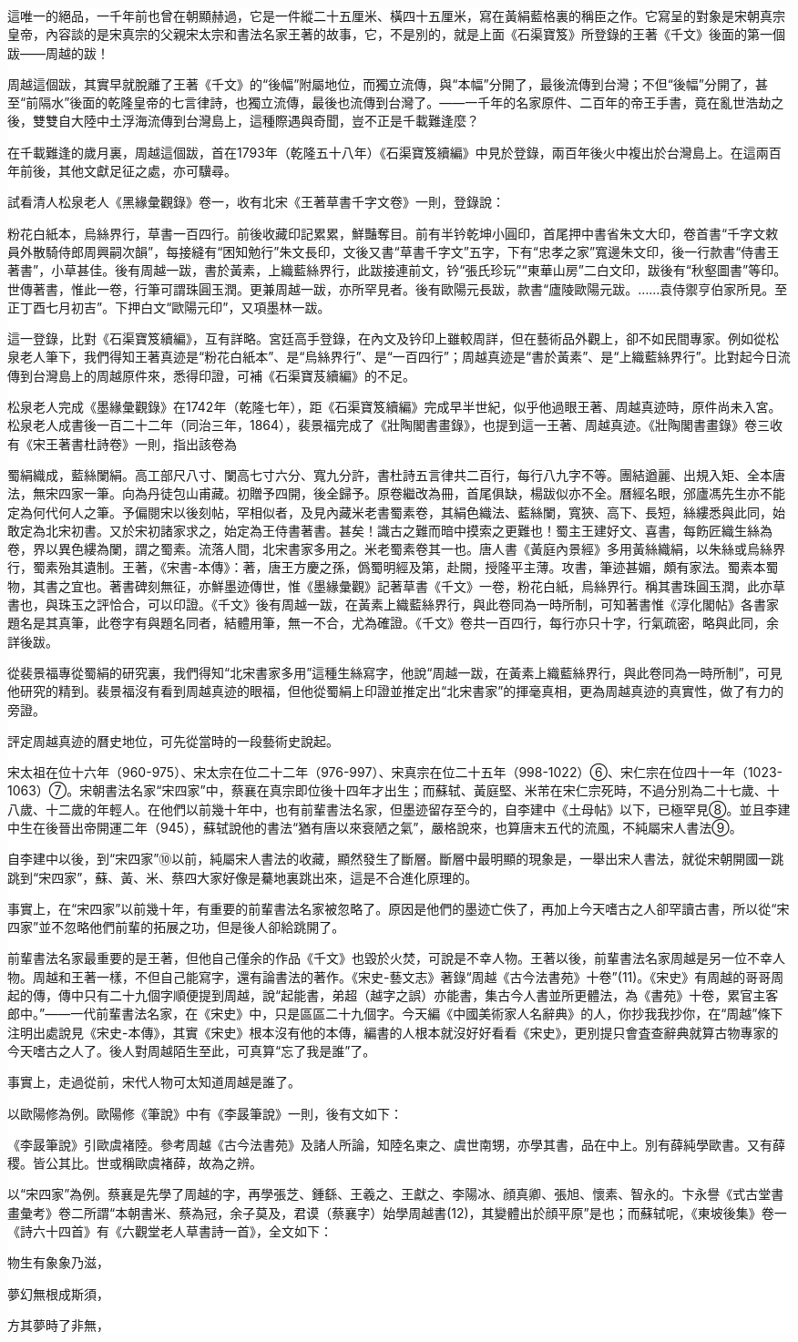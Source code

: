 這唯一的絕品，一千年前也曾在朝顯赫過，它是一件縱二十五厘米、橫四十五厘米，寫在黃絹藍格裏的稱臣之作。它寫呈的對象是宋朝真宗皇帝，內容談的是宋真宗的父親宋太宗和書法名家王著的故事，它，不是別的，就是上面《石渠寶笈》所登錄的王著《千文》後面的第一個跋——周越的跋！

周越這個跋，其實早就脫離了王著《千文》的“後幅”附屬地位，而獨立流傳，與“本幅”分開了，最後流傳到台灣；不但“後幅”分開了，甚至“前隔水”後面的乾隆皇帝的七言律詩，也獨立流傳，最後也流傳到台灣了。——一千年的名家原件、二百年的帝王手書，竟在亂世浩劫之後，雙雙自大陸中土浮海流傳到台灣島上，這種際遇與奇聞，豈不正是千載難逢麼？

在千載難逢的歲月裏，周越這個跋，首在1793年（乾隆五十八年）《石渠寶笈續編》中見於登錄，兩百年後火中複出於台灣島上。在這兩百年前後，其他文獻足征之處，亦可驥尋。

試看清人松泉老人《黑緣彙觀錄》卷一，收有北宋《王著草書千字文卷》一則，登錄說：

粉花白紙本，烏絲界行，草書一百四行。前後收藏印記累累，鮮豔奪目。前有半钤乾坤小圓印，首尾押中書省朱文大印，卷首書“千字文敕員外散騎侍郎周興嗣次韻”，每接縫有“困知勉行”朱文長印，文後又書“草書千字文”五字，下有“忠孝之家”寬邊朱文印，後一行款書“侍書王著書”，小草甚佳。後有周越一跋，書於黃素，上織藍絲界行，此跋接連前文，钤“張氏珍玩”“東華山房”二白文印，跋後有“秋壑圖書”等印。世傳著書，惟此一卷，行筆可謂珠圓玉潤。更兼周越一跋，亦所罕見者。後有歐陽元長跋，款書“廬陵歐陽元跋。……袁侍禦亨伯家所見。至正丁酉七月初吉”。下押白文“歐陽元印”，又項墨林一跋。

這一登錄，比對《石渠寶笈續編》，互有詳略。宮廷高手登錄，在內文及钤印上雖較周詳，但在藝術品外觀上，卻不如民間專家。例如從松泉老人筆下，我們得知王著真迹是“粉花白紙本”、是“烏絲界行”、是“一百四行”；周越真迹是“書於黃素”、是“上織藍絲界行”。比對起今日流傳到台灣島上的周越原件來，悉得印證，可補《石渠寶芨續編》的不足。

松泉老人完成《墨緣彙觀錄》在1742年（乾隆七年），距《石渠寶笈續編》完成早半世紀，似乎他過眼王著、周越真迹時，原件尚未入宮。松泉老人成書後一百二十二年（同治三年，1864），裴景福完成了《壯陶閣書畫錄》，也提到這一王著、周越真迹。《壯陶閣書畫錄》卷三收有《宋王著書杜詩卷》一則，指出該卷為

蜀絹織成，藍絲闌絹。高工部尺八寸、闌高七寸六分、寬九分許，書杜詩五言律共二百行，每行八九字不等。團結遒麗、出規入矩、全本唐法，無宋四家一筆。向為丹徒包山甫藏。初贈予四開，後全歸予。原卷繼改為冊，首尾俱缺，楊跋似亦不全。曆經名眼，邠廬馮先生亦不能定為何代何人之筆。予偏閱宋以後刻帖，罕相似者，及見內藏米老書蜀素卷，其絹色織法、藍絲闌，寬狹、高下、長短，絲縷悉與此同，始敢定為北宋初書。又於宋初諸家求之，始定為王侍書著書。甚矣！識古之難而暗中摸索之更難也！蜀主王建好文、喜書，每飭匠織生絲為卷，界以異色縷為闌，謂之蜀素。流落人間，北宋書家多用之。米老蜀素卷其一也。唐人書《黃庭內景經》多用黃絲織絹，以朱絲或烏絲界行，蜀素殆其遺制。王著，《宋書-本傳》：著，唐王方慶之孫，僞蜀明經及第，赴闕，授隆平主薄。攻書，筆迹甚媚，頗有家法。蜀素本蜀物，其書之宜也。著書碑刻無征，亦鮮墨迹傳世，惟《墨緣彙觀》記著草書《千文》一卷，粉花白紙，烏絲界行。稱其書珠圓玉潤，此亦草書也，與珠玉之評恰合，可以印證。《千文》後有周越一跋，在黃素上織藍絲界行，與此卷同為一時所制，可知著書惟《淳化閣帖》各書家題名是其真筆，此卷字有與題名同者，結體用筆，無一不合，尤為確證。《千文》卷共一百四行，每行亦只十字，行氣疏密，略與此同，余詳後跋。

從裴景福專從蜀絹的研究裏，我們得知“北宋書家多用”這種生絲寫字，他說“周越一跋，在黃素上織藍絲界行，與此卷同為一時所制”，可見他研究的精到。裴景福沒有看到周越真迹的眼福，但他從蜀絹上印證並推定出“北宋書家”的揮毫真相，更為周越真迹的真實性，做了有力的旁證。

評定周越真迹的曆史地位，可先從當時的一段藝術史說起。

宋太祖在位十六年（960-975）、宋太宗在位二十二年（976-997）、宋真宗在位二十五年（998-1022）⑥、宋仁宗在位四十一年（1023-1063）⑦。宋朝書法名家“宋四家”中，蔡襄在真宗即位後十四年才出生；而蘇轼、黃庭堅、米芾在宋仁宗死時，不過分別為二十七歲、十八歲、十二歲的年輕人。在他們以前幾十年中，也有前輩書法名家，但墨迹留存至今的，自李建中《土母帖》以下，已極罕見⑧。並且李建中生在後晉出帝開運二年（945），蘇轼說他的書法“猶有唐以來衰陋之氣”，嚴格說來，也算唐末五代的流風，不純屬宋人書法⑨。

自李建中以後，到“宋四家”⑩以前，純屬宋人書法的收藏，顯然發生了斷層。斷層中最明顯的現象是，一舉出宋人書法，就從宋朝開國一跳跳到“宋四家”，蘇、黃、米、蔡四大家好像是驀地裏跳出來，這是不合進化原理的。

事實上，在“宋四家”以前幾十年，有重要的前輩書法名家被忽略了。原因是他們的墨迹亡佚了，再加上今天嗜古之人卻罕讀古書，所以從“宋四家”並不忽略他們前輩的拓展之功，但是後人卻給跳開了。

前輩書法名家最重要的是王著，但他自己僅余的作品《千文》也毀於火焚，可說是不幸人物。王著以後，前輩書法名家周越是另一位不幸人物。周越和王著一樣，不但自己能寫字，還有論書法的著作。《宋史-藝文志》著錄“周越《古今法書苑》十卷”(11)。《宋史》有周越的哥哥周起的傳，傳中只有二十九個字順便提到周越，說“起能書，弟超（越字之誤）亦能書，集古今人書並所更體法，為《書苑》十卷，累官主客郎中。”——一代前輩書法名家，在《宋史》中，只是區區二十九個字。今天編《中國美術家人名辭典》的人，你抄我我抄你，在“周越”條下注明出處說見《宋史-本傳》，其實《宋史》根本沒有他的本傳，編書的人根本就沒好好看看《宋史》，更別提只會査查辭典就算古物專家的今天嗜古之人了。後人對周越陌生至此，可真算“忘了我是誰”了。

事實上，走過從前，宋代人物可太知道周越是誰了。

以歐陽修為例。歐陽修《筆說》中有《李晸筆說》一則，後有文如下：

《李晸筆說》引歐虞褚陸。參考周越《古今法書苑》及諸人所論，知陸名柬之、虞世南甥，亦學其書，品在中上。別有薛純學歐書。又有薛稷。皆公其比。世或稱歐虞褚薛，故為之辨。

以“宋四家”為例。蔡襄是先學了周越的字，再學張芝、鍾繇、王羲之、王獻之、李陽冰、顔真卿、張旭、懷素、智永的。卞永譽《式古堂書畫彙考》卷二所謂“本朝書米、蔡為冠，余子莫及，君谟（蔡襄字）始學周越書(12)，其變體出於顔平原”是也；而蘇轼呢，《東坡後集》卷一《詩六十四首》有《六觀堂老人草書詩一首》，全文如下：

物生有象象乃滋，

夢幻無根成斯須，

方其夢時了非無，
